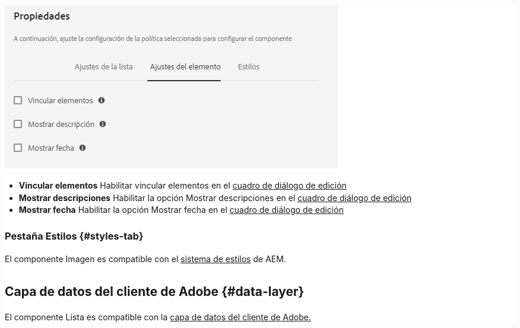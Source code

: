 ![Configuración del elemento de diálogo de diseño del componente Lista](/help/assets/v2/list-design-item-settings.png)

* **Vincular elementos**
Habilitar vincular elementos en el [cuadro de diálogo de edición](#edit-dialog)
* **Mostrar descripciones**
Habilitar la opción Mostrar descripciones en el [cuadro de diálogo de edición](#edit-dialog)
* **Mostrar fecha**
Habilitar la opción Mostrar fecha en el [cuadro de diálogo de edición](#edit-dialog)

### Pestaña Estilos {#styles-tab}

El componente Imagen es compatible con el [sistema de estilos](/help/get-started/authoring.md#component-styling) de AEM.

## Capa de datos del cliente de Adobe {#data-layer}

El componente Lista es compatible con la [capa de datos del cliente de Adobe.](/help/developing/data-layer/overview.md)
